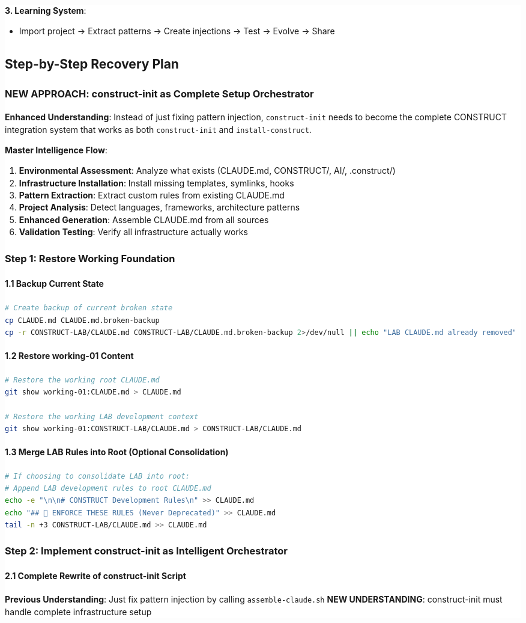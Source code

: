**3. Learning System**:
- Import project → Extract patterns → Create injections → Test → Evolve → Share

## Step-by-Step Recovery Plan

### NEW APPROACH: construct-init as Complete Setup Orchestrator

**Enhanced Understanding**: Instead of just fixing pattern injection, `construct-init` needs to become the complete CONSTRUCT integration system that works as both `construct-init` and `install-construct`.

**Master Intelligence Flow**:
1. **Environmental Assessment**: Analyze what exists (CLAUDE.md, CONSTRUCT/, AI/, .construct/)
2. **Infrastructure Installation**: Install missing templates, symlinks, hooks
3. **Pattern Extraction**: Extract custom rules from existing CLAUDE.md
4. **Project Analysis**: Detect languages, frameworks, architecture patterns
5. **Enhanced Generation**: Assemble CLAUDE.md from all sources
6. **Validation Testing**: Verify all infrastructure actually works

### Step 1: Restore Working Foundation

#### 1.1 Backup Current State
```bash
# Create backup of current broken state
cp CLAUDE.md CLAUDE.md.broken-backup
cp -r CONSTRUCT-LAB/CLAUDE.md CONSTRUCT-LAB/CLAUDE.md.broken-backup 2>/dev/null || echo "LAB CLAUDE.md already removed"
```

#### 1.2 Restore working-01 Content
```bash
# Restore the working root CLAUDE.md
git show working-01:CLAUDE.md > CLAUDE.md

# Restore the working LAB development context
git show working-01:CONSTRUCT-LAB/CLAUDE.md > CONSTRUCT-LAB/CLAUDE.md
```

#### 1.3 Merge LAB Rules into Root (Optional Consolidation)
```bash
# If choosing to consolidate LAB into root:
# Append LAB development rules to root CLAUDE.md
echo -e "\n\n# CONSTRUCT Development Rules\n" >> CLAUDE.md
echo "## 🚨 ENFORCE THESE RULES (Never Deprecated)" >> CLAUDE.md
tail -n +3 CONSTRUCT-LAB/CLAUDE.md >> CLAUDE.md
```

### Step 2: Implement construct-init as Intelligent Orchestrator

#### 2.1 Complete Rewrite of construct-init Script
**Previous Understanding**: Just fix pattern injection by calling `assemble-claude.sh`
**NEW UNDERSTANDING**: construct-init must handle complete infrastructure setup
